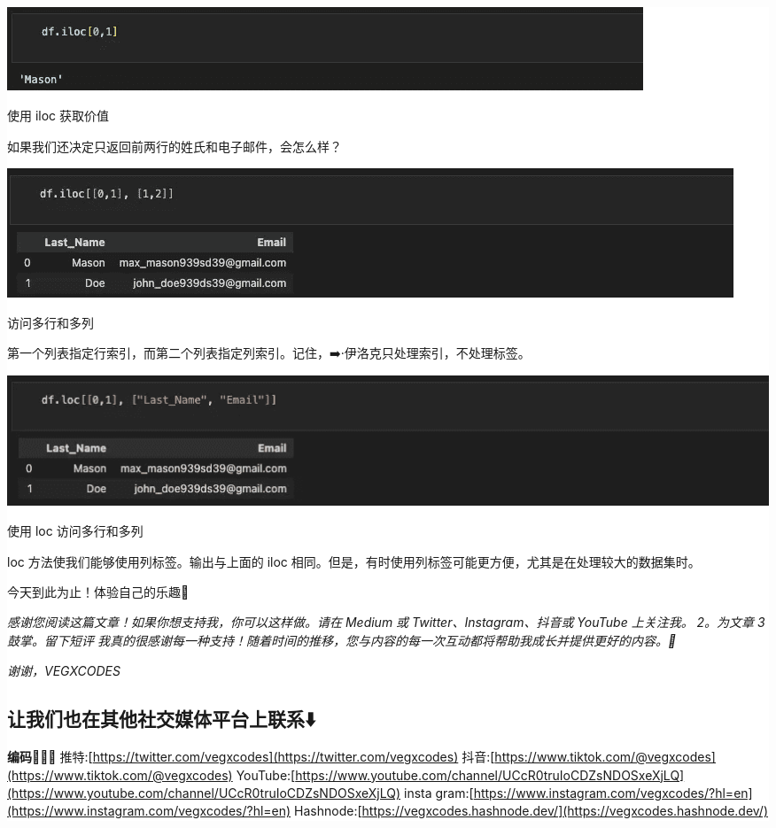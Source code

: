 ![](img/db6359f64089e37aaffd3125d108d86f.png)

使用 iloc 获取价值

如果我们还决定只返回前两行的姓氏和电子邮件，会怎么样？

![](img/c85b3fe8caf90459e84f644395a8b1f7.png)

访问多行和多列

第一个列表指定行索引，而第二个列表指定列索引。记住，➡️·伊洛克只处理索引，不处理标签。

![](img/936ad795eaad3d4e90ff736b13e06dc6.png)

使用 loc 访问多行和多列

loc 方法使我们能够使用列标签。输出与上面的 iloc 相同。但是，有时使用列标签可能更方便，尤其是在处理较大的数据集时。

今天到此为止！体验自己的乐趣🚀

*感谢您阅读这篇文章！如果你想支持我，你可以这样做。请在 Medium 或 Twitter、Instagram、抖音或 YouTube 上关注我。
2。为文章
3 鼓掌。留下短评
我真的很感谢每一种支持！随着时间的推移，您与内容的每一次互动都将帮助我成长并提供更好的内容。🚀*

*谢谢，VEGXCODES*

## **让我们也在其他社交媒体平台上联系⬇️**

**编码👨🏽‍💻**
推特:[https://twitter.com/vegxcodes](https://twitter.com/vegxcodes)
抖音:[https://www.tiktok.com/@vegxcodes](https://www.tiktok.com/@vegxcodes)
YouTube:[https://www.youtube.com/channel/UCcR0truIoCDZsNDOSxeXjLQ](https://www.youtube.com/channel/UCcR0truIoCDZsNDOSxeXjLQ)
insta gram:[https://www.instagram.com/vegxcodes/?hl=en](https://www.instagram.com/vegxcodes/?hl=en)
Hashnode:[https://vegxcodes.hashnode.dev/](https://vegxcodes.hashnode.dev/)
